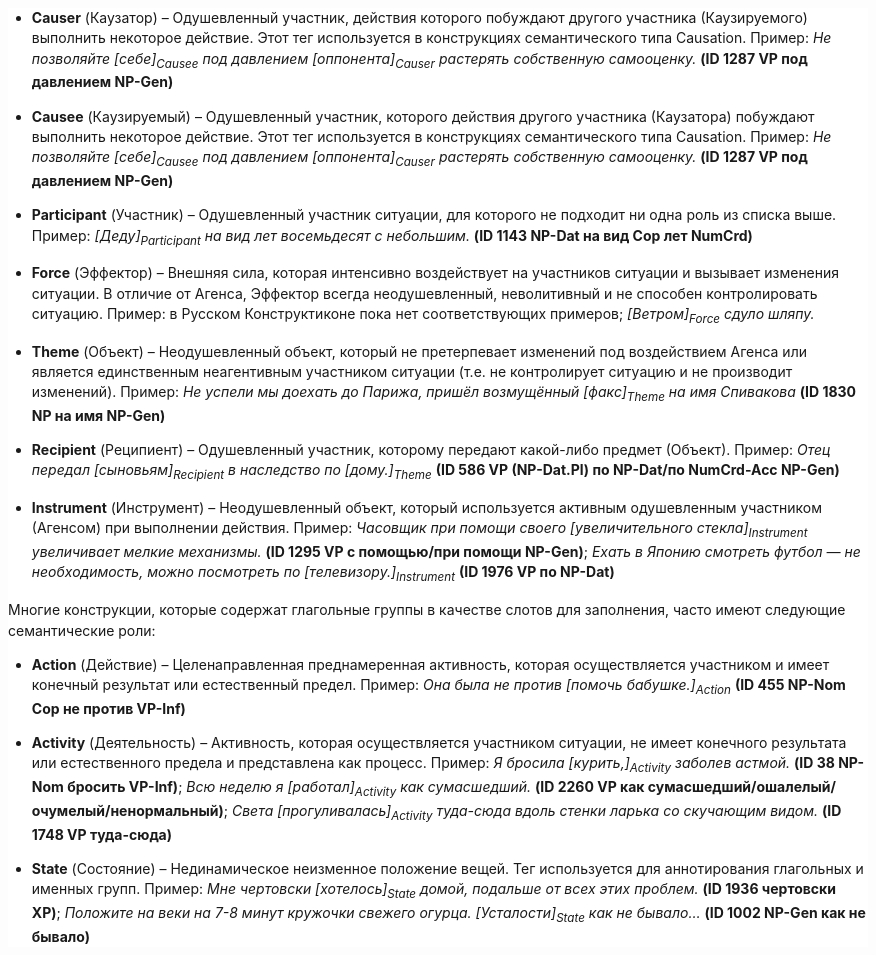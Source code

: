 + **Causer** (Каузатор) – Одушевленный участник, действия которого побуждают другого участника (Каузируемого) выполнить некоторое действие. Этот тег используется в конструкциях семантического типа Causation.
Пример: _Не позволяйте [себе]<sub>Causee</sub> под давлением [оппонента]<sub>Causer</sub> растерять собственную самооценку._ **(ID 1287 VP под давлением NP-Gen)**

+ **Causee** (Каузируемый) – Одушевленный участник, которого действия другого участника (Каузатора) побуждают выполнить некоторое действие. Этот тег используется в конструкциях семантического типа Causation.
Пример: _Не позволяйте [себе]<sub>Causee</sub> под давлением [оппонента]<sub>Causer</sub> растерять собственную самооценку._ **(ID 1287 VP под давлением NP-Gen)**

+ **Participant** (Участник) – Одушевленный участник ситуации, для которого не подходит ни одна роль из списка выше.
Пример: _[Деду]<sub>Participant</sub> на вид лет восемьдесят с небольшим._ **(ID 1143 NP-Dat на вид Cop лет NumCrd)**

+ **Force** (Эффектор) – Внешняя сила, которая интенсивно воздействует на участников ситуации и вызывает изменения ситуации. В отличие от Агенса, Эффектор всегда неодушевленный, неволитивный и не способен контролировать ситуацию.
Пример: в Русском Конструктиконе пока нет соответствующих примеров; _[Ветром]<sub>Force</sub> сдуло шляпу._

+ **Theme** (Объект) – Неодушевленный объект, который не претерпевает изменений под воздействием Агенса или является единственным неагентивным участником ситуации (т.е. не контролирует ситуацию и не производит изменений).
Пример: _Не успели мы доехать до Парижа, пришёл возмущённый [факс]<sub>Theme</sub> на имя Спивакова_ **(ID 1830 NP на имя NP-Gen)**

+ **Recipient** (Реципиент) – Одушевленный участник, которому передают какой-либо предмет (Объект).
Пример: _Отец передал [сыновьям]<sub>Recipient</sub> в наследство по [дому.]<sub>Theme</sub>_ **(ID 586 VP (NP-Dat.Pl) по NP-Dat/по NumCrd-Acc NP-Gen)**

+ **Instrument** (Инструмент) – Неодушевленный объект, который используется активным одушевленным участником (Агенсом) при выполнении действия.
Пример: _Часовщик при помощи своего [увеличительного стекла]<sub>Instrument</sub> увеличивает мелкие механизмы._ **(ID 1295 VP с помощью/при помощи NP-Gen)**; _Ехать в Японию смотреть футбол ― не необходимость, можно посмотреть по [телевизору.]<sub>Instrument</sub>_ **(ID 1976 VP по NP-Dat)**

Многие конструкции, которые содержат глагольные группы в качестве слотов для заполнения, часто имеют следующие семантические роли:

+ **Action** (Действие) – Целенаправленная преднамеренная активность, которая осуществляется участником и имеет конечный результат или естественный предел.
Пример: _Она была не против [помочь бабушке.]<sub>Action</sub>_ **(ID 455 NP-Nom Cop не против VP-Inf)**

+ **Activity** (Деятельность) – Активность, которая осуществляется участником ситуации, не имеет конечного результата или естественного предела и представлена как процесс.
Пример: _Я бросила [курить,]<sub>Activity</sub> заболев астмой._ **(ID 38 NP-Nom бросить VP-Inf)**; _Всю неделю я [работал]<sub>Activity</sub> как сумасшедший._ **(ID 2260 VP как сумасшедший/ошалелый/очумелый/ненормальный)**; _Света [прогуливалась]<sub>Activity</sub> туда-сюда вдоль стенки ларька со скучающим видом._ **(ID 1748 VP туда-сюда)**

+ **State** (Состояние) – Нединамическое неизменное положение вещей. Тег используется для аннотирования глагольных и именных групп.
Пример: _Мне чертовски [хотелось]<sub>State</sub> домой, подальше от всех этих проблем._ **(ID 1936 чертовски XP)**; _Положите на веки на 7-8 минут кружочки свежего огурца. [Усталости]<sub>State</sub> как не бывало…_ **(ID 1002 NP-Gen как не бывало)**
